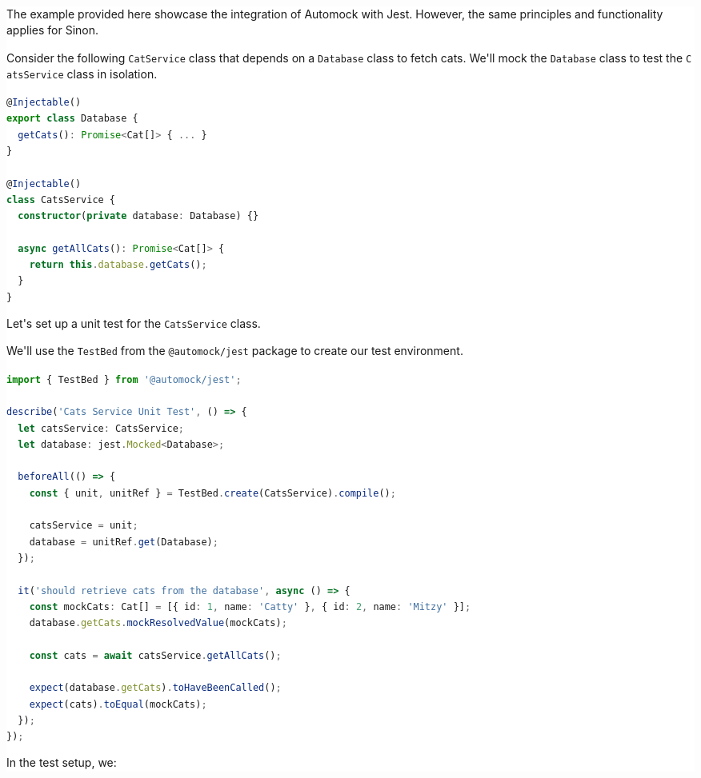 The example provided here showcase the integration of Automock with Jest. However, the same principles
and functionality applies for Sinon.

Consider the following `CatService` class that depends on a `Database` class to fetch cats. We'll mock
the `Database` class to test the `CatsService` class in isolation.

```typescript
@Injectable()
export class Database {
  getCats(): Promise<Cat[]> { ... }
}

@Injectable()
class CatsService {
  constructor(private database: Database) {}

  async getAllCats(): Promise<Cat[]> {
    return this.database.getCats();
  }
}
```

Let's set up a unit test for the `CatsService` class.

We'll use the `TestBed` from the `@automock/jest` package to create our test environment.

```typescript
import { TestBed } from '@automock/jest';

describe('Cats Service Unit Test', () => {
  let catsService: CatsService;
  let database: jest.Mocked<Database>;

  beforeAll(() => {
    const { unit, unitRef } = TestBed.create(CatsService).compile();

    catsService = unit;
    database = unitRef.get(Database);
  });

  it('should retrieve cats from the database', async () => {
    const mockCats: Cat[] = [{ id: 1, name: 'Catty' }, { id: 2, name: 'Mitzy' }];
    database.getCats.mockResolvedValue(mockCats);

    const cats = await catsService.getAllCats();

    expect(database.getCats).toHaveBeenCalled();
    expect(cats).toEqual(mockCats);
  });
});
```

In the test setup, we:
